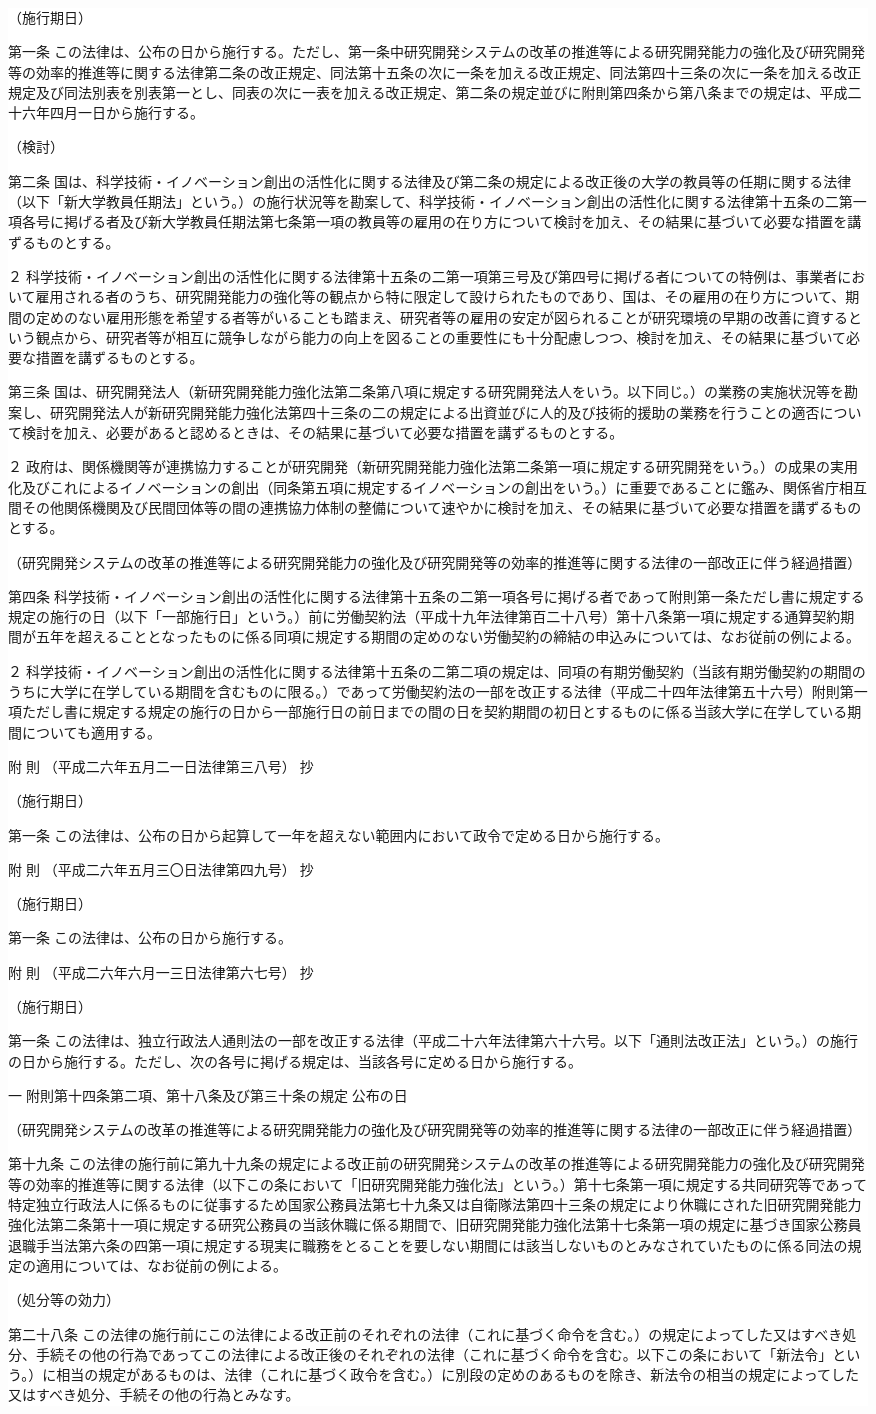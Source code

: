 （施行期日）

第一条 この法律は、公布の日から施行する。ただし、第一条中研究開発システムの改革の推進等による研究開発能力の強化及び研究開発等の効率的推進等に関する法律第二条の改正規定、同法第十五条の次に一条を加える改正規定、同法第四十三条の次に一条を加える改正規定及び同法別表を別表第一とし、同表の次に一表を加える改正規定、第二条の規定並びに附則第四条から第八条までの規定は、平成二十六年四月一日から施行する。

（検討）

第二条 国は、科学技術・イノベーション創出の活性化に関する法律及び第二条の規定による改正後の大学の教員等の任期に関する法律（以下「新大学教員任期法」という。）の施行状況等を勘案して、科学技術・イノベーション創出の活性化に関する法律第十五条の二第一項各号に掲げる者及び新大学教員任期法第七条第一項の教員等の雇用の在り方について検討を加え、その結果に基づいて必要な措置を講ずるものとする。

２ 科学技術・イノベーション創出の活性化に関する法律第十五条の二第一項第三号及び第四号に掲げる者についての特例は、事業者において雇用される者のうち、研究開発能力の強化等の観点から特に限定して設けられたものであり、国は、その雇用の在り方について、期間の定めのない雇用形態を希望する者等がいることも踏まえ、研究者等の雇用の安定が図られることが研究環境の早期の改善に資するという観点から、研究者等が相互に競争しながら能力の向上を図ることの重要性にも十分配慮しつつ、検討を加え、その結果に基づいて必要な措置を講ずるものとする。

第三条 国は、研究開発法人（新研究開発能力強化法第二条第八項に規定する研究開発法人をいう。以下同じ。）の業務の実施状況等を勘案し、研究開発法人が新研究開発能力強化法第四十三条の二の規定による出資並びに人的及び技術的援助の業務を行うことの適否について検討を加え、必要があると認めるときは、その結果に基づいて必要な措置を講ずるものとする。

２ 政府は、関係機関等が連携協力することが研究開発（新研究開発能力強化法第二条第一項に規定する研究開発をいう。）の成果の実用化及びこれによるイノベーションの創出（同条第五項に規定するイノベーションの創出をいう。）に重要であることに鑑み、関係省庁相互間その他関係機関及び民間団体等の間の連携協力体制の整備について速やかに検討を加え、その結果に基づいて必要な措置を講ずるものとする。

（研究開発システムの改革の推進等による研究開発能力の強化及び研究開発等の効率的推進等に関する法律の一部改正に伴う経過措置）

第四条 科学技術・イノベーション創出の活性化に関する法律第十五条の二第一項各号に掲げる者であって附則第一条ただし書に規定する規定の施行の日（以下「一部施行日」という。）前に労働契約法（平成十九年法律第百二十八号）第十八条第一項に規定する通算契約期間が五年を超えることとなったものに係る同項に規定する期間の定めのない労働契約の締結の申込みについては、なお従前の例による。

２ 科学技術・イノベーション創出の活性化に関する法律第十五条の二第二項の規定は、同項の有期労働契約（当該有期労働契約の期間のうちに大学に在学している期間を含むものに限る。）であって労働契約法の一部を改正する法律（平成二十四年法律第五十六号）附則第一項ただし書に規定する規定の施行の日から一部施行日の前日までの間の日を契約期間の初日とするものに係る当該大学に在学している期間についても適用する。

附 則 （平成二六年五月二一日法律第三八号） 抄

（施行期日）

第一条 この法律は、公布の日から起算して一年を超えない範囲内において政令で定める日から施行する。

附 則 （平成二六年五月三〇日法律第四九号） 抄

（施行期日）

第一条 この法律は、公布の日から施行する。

附 則 （平成二六年六月一三日法律第六七号） 抄

（施行期日）

第一条 この法律は、独立行政法人通則法の一部を改正する法律（平成二十六年法律第六十六号。以下「通則法改正法」という。）の施行の日から施行する。ただし、次の各号に掲げる規定は、当該各号に定める日から施行する。

一 附則第十四条第二項、第十八条及び第三十条の規定 公布の日

（研究開発システムの改革の推進等による研究開発能力の強化及び研究開発等の効率的推進等に関する法律の一部改正に伴う経過措置）

第十九条 この法律の施行前に第九十九条の規定による改正前の研究開発システムの改革の推進等による研究開発能力の強化及び研究開発等の効率的推進等に関する法律（以下この条において「旧研究開発能力強化法」という。）第十七条第一項に規定する共同研究等であって特定独立行政法人に係るものに従事するため国家公務員法第七十九条又は自衛隊法第四十三条の規定により休職にされた旧研究開発能力強化法第二条第十一項に規定する研究公務員の当該休職に係る期間で、旧研究開発能力強化法第十七条第一項の規定に基づき国家公務員退職手当法第六条の四第一項に規定する現実に職務をとることを要しない期間には該当しないものとみなされていたものに係る同法の規定の適用については、なお従前の例による。

（処分等の効力）

第二十八条 この法律の施行前にこの法律による改正前のそれぞれの法律（これに基づく命令を含む。）の規定によってした又はすべき処分、手続その他の行為であってこの法律による改正後のそれぞれの法律（これに基づく命令を含む。以下この条において「新法令」という。）に相当の規定があるものは、法律（これに基づく政令を含む。）に別段の定めのあるものを除き、新法令の相当の規定によってした又はすべき処分、手続その他の行為とみなす。
